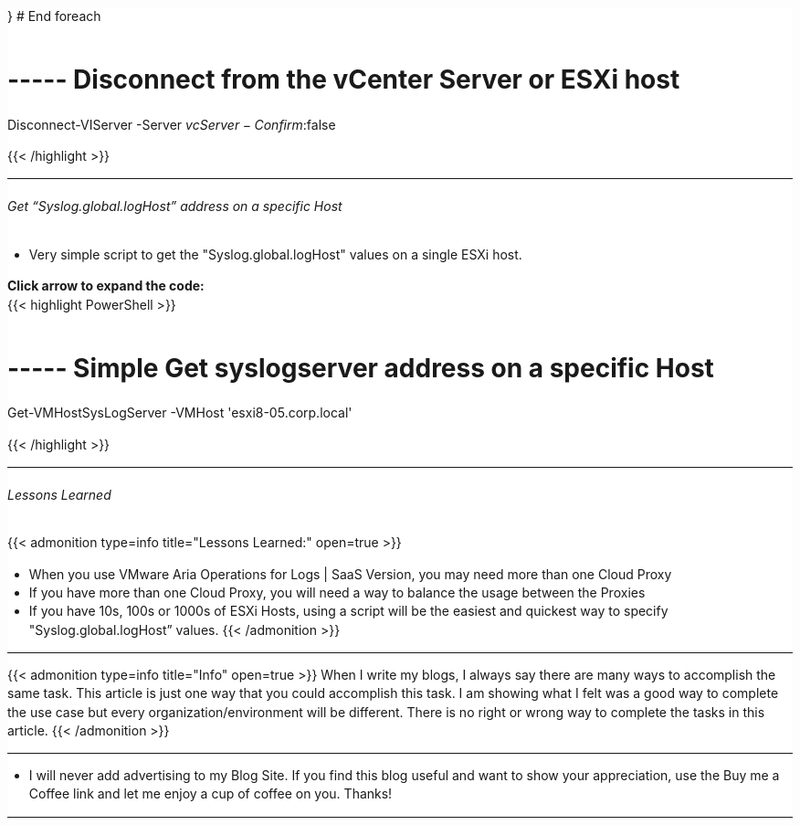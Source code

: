} # End foreach

# ----- Disconnect from the vCenter Server or ESXi host
Disconnect-VIServer -Server $vcServer -Confirm:$false

{{< /highlight >}}  

---

###### Get “Syslog.global.logHost” address on a specific Host  

* Very simple script to get the "Syslog.global.logHost" values on a single ESXi host.

**Click arrow to expand the code:**  
{{< highlight PowerShell >}}

# ----- Simple Get syslogserver address on a specific Host
Get-VMHostSysLogServer -VMHost 'esxi8-05.corp.local'

{{< /highlight >}}  

---

###### Lessons Learned  

{{< admonition type=info title="Lessons Learned:" open=true >}}
* When you use VMware Aria Operations for Logs | SaaS Version, you may need more than one Cloud Proxy
* If you have more than one Cloud Proxy, you will need a way to balance the usage between the Proxies
* If you have 10s, 100s or 1000s of ESXi Hosts, using a script will be the easiest and quickest way to specify "Syslog.global.logHost” values.
{{< /admonition >}}

---

{{< admonition type=info title="Info" open=true >}}
When I write my blogs, I always say there are many ways to accomplish the same task. This article is just one way that you could accomplish this task. I am showing what I felt was a good way to complete the use case but every organization/environment will be different. There is no right or wrong way to complete the tasks in this article.
{{< /admonition >}}

---

* I will never add advertising to my Blog Site. If you find this blog useful and want to show your appreciation, use the Buy me a Coffee link and let me enjoy a cup of coffee on you. Thanks!

<center>
<script type="text/javascript" src="https://cdnjs.buymeacoffee.com/1.0.0/button.prod.min.js" data-name="bmc-button" data-slug="dalehassinger" data-color="#FFDD00" data-emoji=""  data-font="Cookie" data-text="Buy me a coffee" data-outline-color="#000000" data-font-color="#000000" data-coffee-color="#ffffff" ></script>
</center>

---
